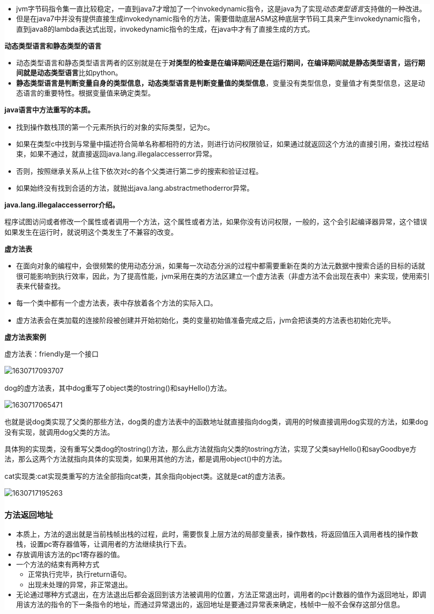 -  jvm字节码指令集一直比较稳定，一直到java7才增加了一个invokedynamic指令，这是java为了实现*动态类型语言*支持做的一种改进。
- 但是在java7中并没有提供直接生成invokedynamic指令的方法，需要借助底层ASM这种底层字节码工具来产生invokedynamic指令，直到java8的lambda表达式出现，invokedynamic指令的生成，在java中才有了直接生成的方式。

**动态类型语言和静态类型的语言**

- 动态类型语言和静态类型语言两者的区别就是在于**对类型的检查是在编译期间还是在运行期间，在编译期间就是静态类型语言，运行期间就是动态类型语言**比如python。
- **静态类型语言是判断变量自身的类型信息，动态类型语言是判断变量值的类型信息**，变量没有类型信息，变量值才有类型信息，这是动态语言的重要特性。根据变量值来确定类型。

**java语言中方法重写的本质。**

- 找到操作数栈顶的第一个元素所执行的对象的实际类型，记为c。

- 如果在类型c中找到与常量中描述符合简单名称都相符的方法，则进行访问权限验证，如果通过就返回这个方法的直接引用，查找过程结束，如果不通过，就直接返回java.lang.illegalaccesserror异常。

- 否则，按照继承关系从上往下依次对c的各个父类进行第二步的搜索和验证过程。

- 如果始终没有找到合适的方法，就抛出java.lang.abstractmethoderror异常。

**java.lang.illegalaccesserror介绍。**

程序试图访问或者修改一个属性或者调用一个方法，这个属性或者方法，如果你没有访问权限，一般的，这个会引起编译器异常，这个错误如果发生在运行时，就说明这个类发生了不兼容的改变。

**虚方法表**

- 在面向对象的编程中，会很频繁的使用动态分派，如果每一次动态分派的过程中都需要重新在类的方法元数据中搜索合适的目标的话就很可能影响到执行效率，因此，为了提高性能，jvm采用在类的方法区建立一个虚方法表（非虚方法不会出现在表中）来实现，使用索引表来代替查找。

- 每一个类中都有一个虚方法表，表中存放着各个方法的实际入口。

- 虚方法表会在类加载的连接阶段被创建并开始初始化，类的变量初始值准备完成之后，jvm会把该类的方法表也初始化完毕。

**虚方法表案例**

虚方法表：friendly是一个接口

![1630717093707](https://tprzfbucket.oss-cn-beijing.aliyuncs.com/hadoop/202109/04/152726-459185.png)

dog的虚方法表，其中dog重写了object类的tostring()和sayHello()方法。

![1630717065471](https://tprzfbucket.oss-cn-beijing.aliyuncs.com/hadoop/202109/04/152753-982990.png)

也就是说dog类实现了父类的那些方法，dog类的虚方法表中的函数地址就直接指向dog类，调用的时候直接调用dog实现的方法，如果dog没有实现，就调用dog父类的方法。

具体狗的实现类，没有重写父类dog的tostring()方法，那么此方法就指向父类的tostring方法，实现了父类sayHello()和sayGoodbye方法，那么这两个方法就指向具体的实现类，如果用其他的方法，都是调用object()中的方法。

cat实现类:cat实现类重写的方法全部指向cat类，其余指向object类。这就是cat的虚方法表。

![1630717195263](https://tprzfbucket.oss-cn-beijing.aliyuncs.com/hadoop/202109/04/152740-888632.png)

### 方法返回地址

- 本质上，方法的退出就是当前栈帧出栈的过程，此时，需要恢复上层方法的局部变量表，操作数栈，将返回值压入调用者栈的操作数栈，设置pc寄存器值等，让调用者的方法继续执行下去。
- 存放调用该方法的pc1寄存器的值。
- 一个方法的结束有两种方式
  - 正常执行完毕，执行return语句。
  - 出现未处理的异常，非正常退出。
- 无论通过哪种方式退出，在方法退出后都会返回到该方法被调用的位置，方法正常退出时，调用者的pc计数器的值作为返回地址，即调用该方法的指令的下一条指令的地址，而通过异常退出的，返回地址是要通过异常表来确定，栈帧中一般不会保存这部分信息。
